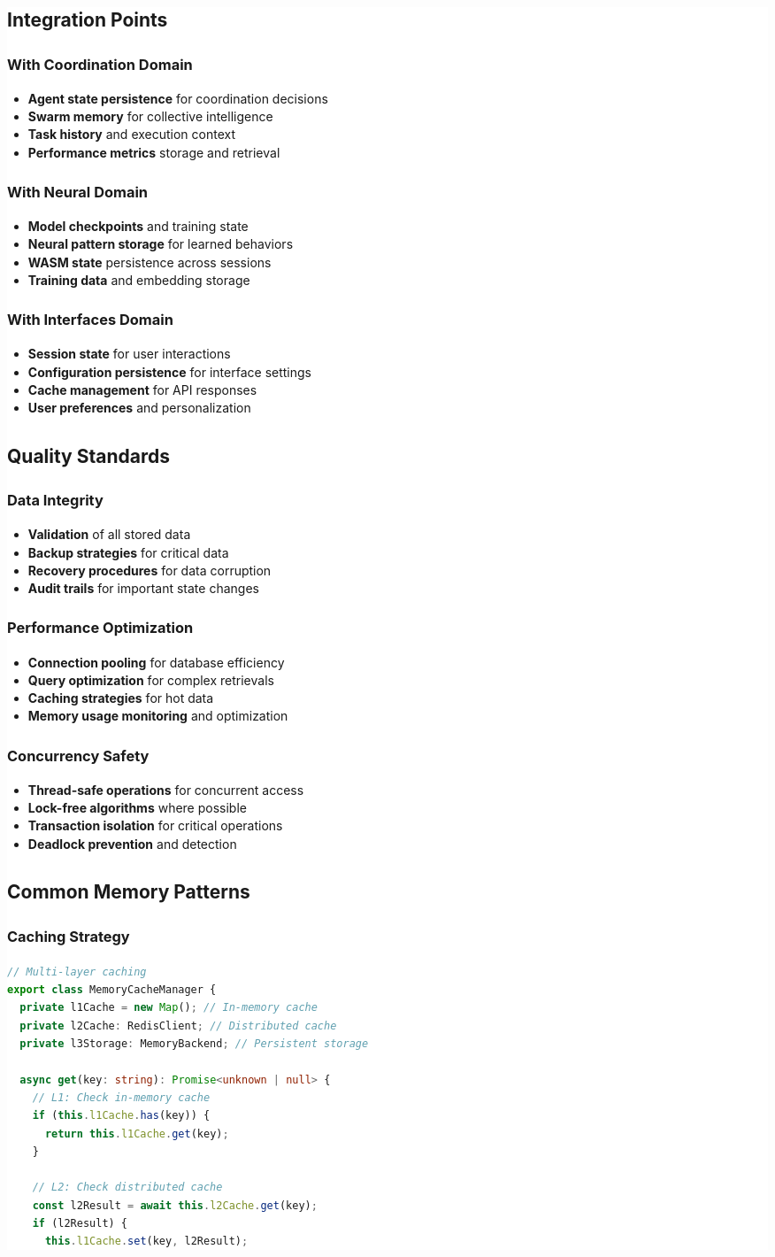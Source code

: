 ## Integration Points

### With Coordination Domain
- **Agent state persistence** for coordination decisions
- **Swarm memory** for collective intelligence
- **Task history** and execution context
- **Performance metrics** storage and retrieval

### With Neural Domain
- **Model checkpoints** and training state
- **Neural pattern storage** for learned behaviors
- **WASM state** persistence across sessions
- **Training data** and embedding storage

### With Interfaces Domain
- **Session state** for user interactions
- **Configuration persistence** for interface settings
- **Cache management** for API responses
- **User preferences** and personalization

## Quality Standards

### Data Integrity
- **Validation** of all stored data
- **Backup strategies** for critical data
- **Recovery procedures** for data corruption
- **Audit trails** for important state changes

### Performance Optimization
- **Connection pooling** for database efficiency
- **Query optimization** for complex retrievals
- **Caching strategies** for hot data
- **Memory usage monitoring** and optimization

### Concurrency Safety
- **Thread-safe operations** for concurrent access
- **Lock-free algorithms** where possible
- **Transaction isolation** for critical operations
- **Deadlock prevention** and detection

## Common Memory Patterns

### Caching Strategy
```typescript
// Multi-layer caching
export class MemoryCacheManager {
  private l1Cache = new Map(); // In-memory cache
  private l2Cache: RedisClient; // Distributed cache
  private l3Storage: MemoryBackend; // Persistent storage
  
  async get(key: string): Promise<unknown | null> {
    // L1: Check in-memory cache
    if (this.l1Cache.has(key)) {
      return this.l1Cache.get(key);
    }
    
    // L2: Check distributed cache
    const l2Result = await this.l2Cache.get(key);
    if (l2Result) {
      this.l1Cache.set(key, l2Result);
```